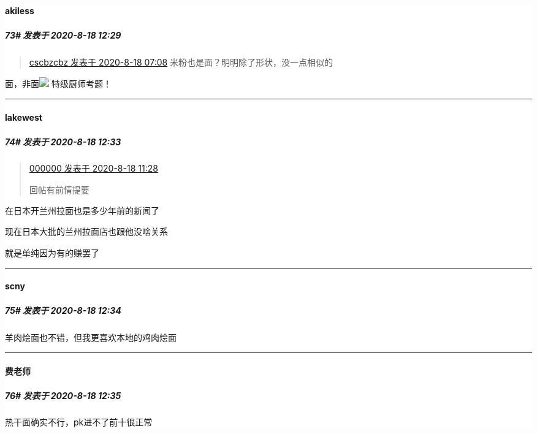 ####  akiless  
##### 73#       发表于 2020-8-18 12:29



<blockquote><a href="httphttps://bbs.saraba1st.com/2b/forum.php?mod=redirect&amp;goto=findpost&amp;pid=48468464&amp;ptid=1955262" target="_blank">cscbzcbz 发表于 2020-8-18 07:08</a>
米粉也是面？明明除了形状，没一点相似的</blockquote>
面，非面<img src="https://static.saraba1st.com/image/smiley/face2017/066.png" referrerpolicy="no-referrer"> 特级厨师考题！







*****

####  lakewest  
##### 74#       发表于 2020-8-18 12:33



<blockquote><a href="httphttps://bbs.saraba1st.com/2b/forum.php?mod=redirect&amp;goto=findpost&amp;pid=48470777&amp;ptid=1955262" target="_blank">000000 发表于 2020-8-18 11:28</a>

回帖有前情提要</blockquote>
在日本开兰州拉面也是多少年前的新闻了

现在日本大批的兰州拉面店也跟他没啥关系

就是单纯因为有的赚罢了







*****

####  scny  
##### 75#       发表于 2020-8-18 12:34




羊肉烩面也不错，但我更喜欢本地的鸡肉烩面







*****

####  费老师  
##### 76#       发表于 2020-8-18 12:35




热干面确实不行，pk进不了前十很正常

